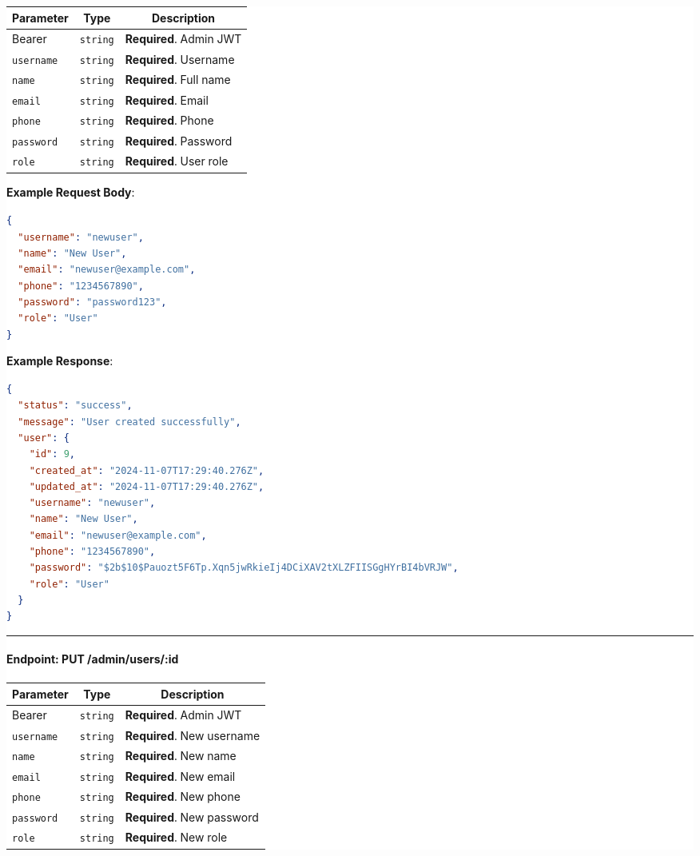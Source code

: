 | Parameter       | Type     | Description             |
| --------------- | -------- | ----------------------- |
| Bearer          | `string` | **Required**. Admin JWT |
| `username`      | `string` | **Required**. Username  |
| `name`          | `string` | **Required**. Full name |
| `email`         | `string` | **Required**. Email     |
| `phone`         | `string` | **Required**. Phone     |
| `password`      | `string` | **Required**. Password  |
| `role`          | `string` | **Required**. User role |

**Example Request Body**:
```json
{
  "username": "newuser",
  "name": "New User",
  "email": "newuser@example.com",
  "phone": "1234567890",
  "password": "password123",
  "role": "User"
}
```

**Example Response**:
```json
{
  "status": "success",
  "message": "User created successfully",
  "user": {
    "id": 9,
    "created_at": "2024-11-07T17:29:40.276Z",
    "updated_at": "2024-11-07T17:29:40.276Z",
    "username": "newuser",
    "name": "New User",
    "email": "newuser@example.com",
    "phone": "1234567890",
    "password": "$2b$10$Pauozt5F6Tp.Xqn5jwRkieIj4DCiXAV2tXLZFIISGgHYrBI4bVRJW",
    "role": "User"
  }
}
```

---

#### **Endpoint: PUT /admin/users/:id**

| Parameter       | Type     | Description               |
| --------------- | -------- | ------------------------- |
| Bearer          | `string` | **Required**. Admin JWT   |
| `username`      | `string` | **Required**. New username |
| `name`          | `string` | **Required**. New name    |
| `email`         | `string` | **Required**. New email   |
| `phone`         | `string` | **Required**. New phone   |
| `password`      | `string` | **Required**. New password|
| `role`          | `string` | **Required**. New role    |
